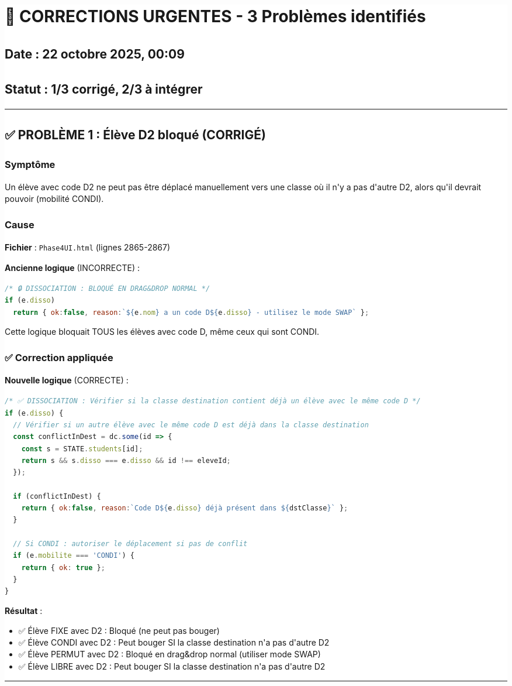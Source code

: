 # 🔴 CORRECTIONS URGENTES - 3 Problèmes identifiés

## Date : 22 octobre 2025, 00:09
## Statut : 1/3 corrigé, 2/3 à intégrer

---

## ✅ PROBLÈME 1 : Élève D2 bloqué (CORRIGÉ)

### Symptôme
Un élève avec code D2 ne peut pas être déplacé manuellement vers une classe où il n'y a pas d'autre D2, alors qu'il devrait pouvoir (mobilité CONDI).

### Cause
**Fichier** : `Phase4UI.html` (lignes 2865-2867)

**Ancienne logique** (INCORRECTE) :
```javascript
/* 🔒 DISSOCIATION : BLOQUÉ EN DRAG&DROP NORMAL */
if (e.disso)
  return { ok:false, reason:`${e.nom} a un code D${e.disso} - utilisez le mode SWAP` };
```

Cette logique bloquait TOUS les élèves avec code D, même ceux qui sont CONDI.

### ✅ Correction appliquée

**Nouvelle logique** (CORRECTE) :
```javascript
/* ✅ DISSOCIATION : Vérifier si la classe destination contient déjà un élève avec le même code D */
if (e.disso) {
  // Vérifier si un autre élève avec le même code D est déjà dans la classe destination
  const conflictInDest = dc.some(id => {
    const s = STATE.students[id];
    return s && s.disso === e.disso && id !== eleveId;
  });
  
  if (conflictInDest) {
    return { ok:false, reason:`Code D${e.disso} déjà présent dans ${dstClasse}` };
  }
  
  // Si CONDI : autoriser le déplacement si pas de conflit
  if (e.mobilite === 'CONDI') {
    return { ok: true };
  }
}
```

**Résultat** :
- ✅ Élève FIXE avec D2 : Bloqué (ne peut pas bouger)
- ✅ Élève CONDI avec D2 : Peut bouger SI la classe destination n'a pas d'autre D2
- ✅ Élève PERMUT avec D2 : Bloqué en drag&drop normal (utiliser mode SWAP)
- ✅ Élève LIBRE avec D2 : Peut bouger SI la classe destination n'a pas d'autre D2

---